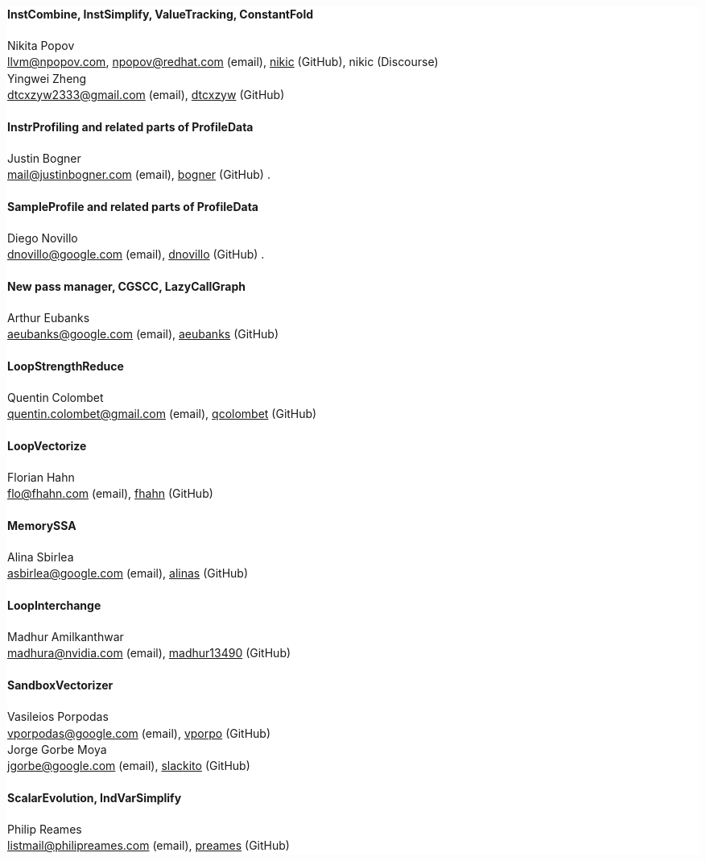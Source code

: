 #### InstCombine, InstSimplify, ValueTracking, ConstantFold

Nikita Popov \
llvm@npopov.com, npopov@redhat.com (email), [nikic](https://github.com/nikic) (GitHub), nikic (Discourse) \
Yingwei Zheng \
dtcxzyw2333@gmail.com (email), [dtcxzyw](https://github.com/dtcxzyw) (GitHub)

#### InstrProfiling and related parts of ProfileData

Justin Bogner \
mail@justinbogner.com (email), [bogner](https://github.com/bogner) (GitHub)
.

#### SampleProfile and related parts of ProfileData

Diego Novillo \
dnovillo@google.com (email), [dnovillo](https://github.com/dnovillo) (GitHub)
.

#### New pass manager, CGSCC, LazyCallGraph

Arthur Eubanks \
aeubanks@google.com (email), [aeubanks](https://github.com/aeubanks) (GitHub)

#### LoopStrengthReduce

Quentin Colombet \
quentin.colombet@gmail.com (email), [qcolombet](https://github.com/qcolombet) (GitHub)

#### LoopVectorize

Florian Hahn \
flo@fhahn.com (email), [fhahn](https://github.com/fhahn) (GitHub)

#### MemorySSA

Alina Sbirlea \
asbirlea@google.com (email), [alinas](https://github.com/alinas) (GitHub)

#### LoopInterchange

Madhur Amilkanthwar \
madhura@nvidia.com (email), [madhur13490](https://github.com/madhur13490) (GitHub)

#### SandboxVectorizer

Vasileios Porpodas \
vporpodas@google.com (email), [vporpo](https://github.com/vporpo) (GitHub) \
Jorge Gorbe Moya \
jgorbe@google.com (email), [slackito](https://github.com/slackito) (GitHub)

#### ScalarEvolution, IndVarSimplify

Philip Reames \
listmail@philipreames.com (email), [preames](https://github.com/preames) (GitHub)
